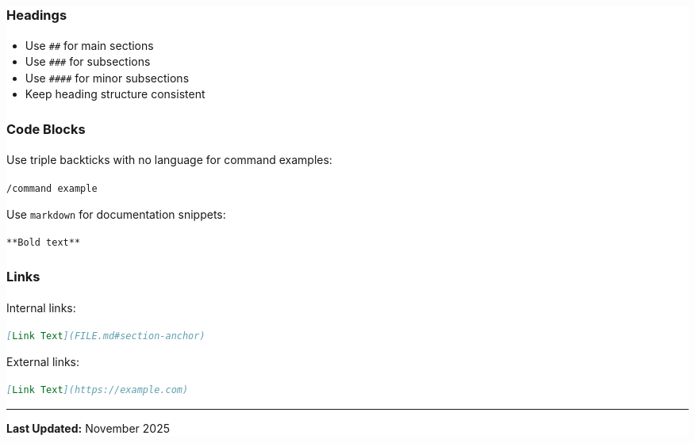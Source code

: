 ### Headings

- Use `##` for main sections
- Use `###` for subsections
- Use `####` for minor subsections
- Keep heading structure consistent

### Code Blocks

Use triple backticks with no language for command examples:
```
/command example
```

Use `markdown` for documentation snippets:
```markdown
**Bold text**
```

### Links

Internal links:
```markdown
[Link Text](FILE.md#section-anchor)
```

External links:
```markdown
[Link Text](https://example.com)
```

---

**Last Updated:** November 2025
